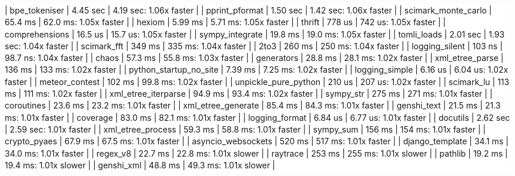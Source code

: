 | bpe_tokeniser              | 4.45 sec                                                     | 4.19 sec: 1.06x faster                                                |
| pprint_pformat             | 1.50 sec                                                     | 1.42 sec: 1.06x faster                                                |
| scimark_monte_carlo        | 65.4 ms                                                      | 62.0 ms: 1.05x faster                                                 |
| hexiom                     | 5.99 ms                                                      | 5.71 ms: 1.05x faster                                                 |
| thrift                     | 778 us                                                       | 742 us: 1.05x faster                                                  |
| comprehensions             | 16.5 us                                                      | 15.7 us: 1.05x faster                                                 |
| sympy_integrate            | 19.8 ms                                                      | 19.0 ms: 1.05x faster                                                 |
| tomli_loads                | 2.01 sec                                                     | 1.93 sec: 1.04x faster                                                |
| scimark_fft                | 349 ms                                                       | 335 ms: 1.04x faster                                                  |
| 2to3                       | 260 ms                                                       | 250 ms: 1.04x faster                                                  |
| logging_silent             | 103 ns                                                       | 98.7 ns: 1.04x faster                                                 |
| chaos                      | 57.3 ms                                                      | 55.8 ms: 1.03x faster                                                 |
| generators                 | 28.8 ms                                                      | 28.1 ms: 1.02x faster                                                 |
| xml_etree_parse            | 136 ms                                                       | 133 ms: 1.02x faster                                                  |
| python_startup_no_site     | 7.39 ms                                                      | 7.25 ms: 1.02x faster                                                 |
| logging_simple             | 6.16 us                                                      | 6.04 us: 1.02x faster                                                 |
| meteor_contest             | 102 ms                                                       | 99.8 ms: 1.02x faster                                                 |
| unpickle_pure_python       | 210 us                                                       | 207 us: 1.02x faster                                                  |
| scimark_lu                 | 113 ms                                                       | 111 ms: 1.02x faster                                                  |
| xml_etree_iterparse        | 94.9 ms                                                      | 93.4 ms: 1.02x faster                                                 |
| sympy_str                  | 275 ms                                                       | 271 ms: 1.01x faster                                                  |
| coroutines                 | 23.6 ms                                                      | 23.2 ms: 1.01x faster                                                 |
| xml_etree_generate         | 85.4 ms                                                      | 84.3 ms: 1.01x faster                                                 |
| genshi_text                | 21.5 ms                                                      | 21.3 ms: 1.01x faster                                                 |
| coverage                   | 83.0 ms                                                      | 82.1 ms: 1.01x faster                                                 |
| logging_format             | 6.84 us                                                      | 6.77 us: 1.01x faster                                                 |
| docutils                   | 2.62 sec                                                     | 2.59 sec: 1.01x faster                                                |
| xml_etree_process          | 59.3 ms                                                      | 58.8 ms: 1.01x faster                                                 |
| sympy_sum                  | 156 ms                                                       | 154 ms: 1.01x faster                                                  |
| crypto_pyaes               | 67.9 ms                                                      | 67.5 ms: 1.01x faster                                                 |
| asyncio_websockets         | 520 ms                                                       | 517 ms: 1.01x faster                                                  |
| django_template            | 34.1 ms                                                      | 34.0 ms: 1.01x faster                                                 |
| regex_v8                   | 22.7 ms                                                      | 22.8 ms: 1.01x slower                                                 |
| raytrace                   | 253 ms                                                       | 255 ms: 1.01x slower                                                  |
| pathlib                    | 19.2 ms                                                      | 19.4 ms: 1.01x slower                                                 |
| genshi_xml                 | 48.8 ms                                                      | 49.3 ms: 1.01x slower                                                 |